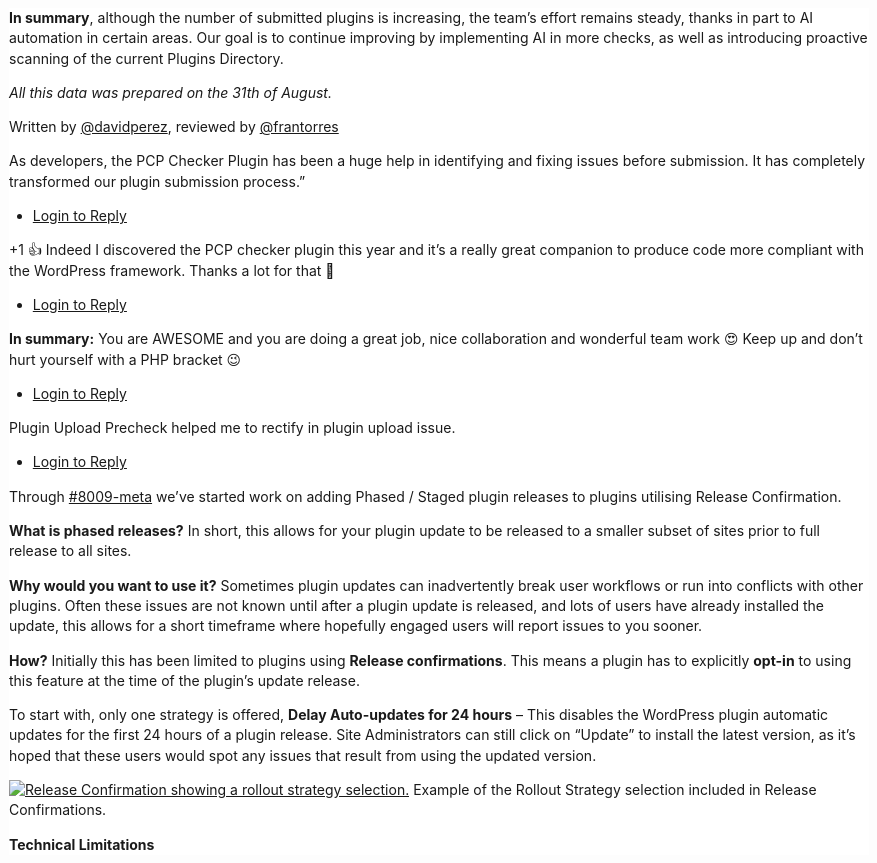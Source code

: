 **In summary**, although the number of submitted plugins is increasing, the team’s effort remains steady, thanks in part to AI automation in certain areas. Our goal is to continue improving by implementing AI in more checks, as well as introducing proactive scanning of the current Plugins Directory.

_All this data was prepared on the 31th of August._

Written by [@davidperez](https://profiles.wordpress.org/davidperez/), reviewed by [@frantorres](https://profiles.wordpress.org/frantorres/)

As developers, the PCP Checker Plugin has been a huge help in identifying and fixing issues before submission. It has completely transformed our plugin submission process.”

- [Login to Reply](https://login.wordpress.org/?redirect_to=https%3A%2F%2Fmake.wordpress.org%2Fplugins%2F2025%2F08%2F31%2Fstats-of-plugins-team-after-wordcamp-us%2F%23comment-44462&locale=en_US)

+1 👍 Indeed I discovered the PCP checker plugin this year and it’s a really great companion to produce code more compliant with the WordPress framework. Thanks a lot for that 🤲

- [Login to Reply](https://login.wordpress.org/?redirect_to=https%3A%2F%2Fmake.wordpress.org%2Fplugins%2F2025%2F08%2F31%2Fstats-of-plugins-team-after-wordcamp-us%2F%23comment-44464&locale=en_US)

**In summary:** You are AWESOME and you are doing a great job, nice collaboration and wonderful team work 😍 Keep up and don’t hurt yourself with a PHP bracket 😉

- [Login to Reply](https://login.wordpress.org/?redirect_to=https%3A%2F%2Fmake.wordpress.org%2Fplugins%2F2025%2F08%2F31%2Fstats-of-plugins-team-after-wordcamp-us%2F%23comment-44465&locale=en_US)

Plugin Upload Precheck helped me to rectify in plugin upload issue.

- [Login to Reply](https://login.wordpress.org/?redirect_to=https%3A%2F%2Fmake.wordpress.org%2Fplugins%2F2025%2F08%2F31%2Fstats-of-plugins-team-after-wordcamp-us%2F%23comment-44466&locale=en_US)

Through [#8009-meta](https://meta.trac.wordpress.org/ticket/8009) we’ve started work on adding Phased / Staged plugin releases to plugins utilising Release Confirmation.

**What is phased releases?** In short, this allows for your plugin update to be released to a smaller subset of sites prior to full release to all sites.

**Why would you want to use it?** Sometimes plugin updates can inadvertently break user workflows or run into conflicts with other plugins. Often these issues are not known until after a plugin update is released, and lots of users have already installed the update, this allows for a short timeframe where hopefully engaged users will report issues to you sooner.

**How?** Initially this has been limited to plugins using **Release confirmations**. This means a plugin has to explicitly **opt-in** to using this feature at the time of the plugin’s update release.

To start with, only one strategy is offered, **Delay Auto-updates for 24 hours** – This disables the WordPress plugin automatic updates for the first 24 hours of a plugin release. Site Administrators can still click on “Update” to install the latest version, as it’s hoped that these users would spot any issues that result from using the updated version.

[![Release Confirmation showing a rollout strategy selection.](https://make.wordpress.org/plugins/files/2025/08/release-confirmation-rollout-strat-1024x312.png)](https://make.wordpress.org/plugins/files/2025/08/release-confirmation-rollout-strat.png) Example of the Rollout Strategy selection included in Release Confirmations.

**Technical Limitations**
